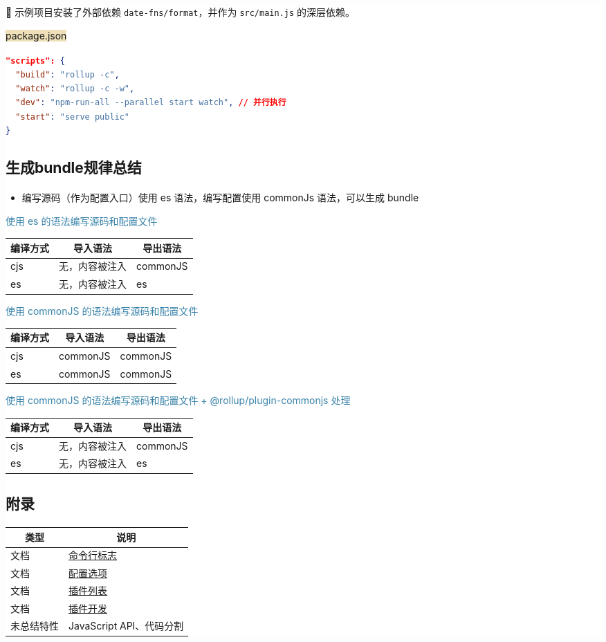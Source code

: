 :whale: 示例项目安装了外部依赖 `date-fns/format`，并作为 `src/main.js` 的深层依赖。

<span style="backGround: #efe0b9">package.json</span>

```json
"scripts": {
  "build": "rollup -c",
  "watch": "rollup -c -w",
  "dev": "npm-run-all --parallel start watch", // 并行执行
  "start": "serve public"
}
```



## 生成bundle规律总结

- 编写源码（作为配置入口）使用 es 语法，编写配置使用 commonJs 语法，可以生成 bundle 



<span style="color: #3a84aa">使用 es 的语法编写源码和配置文件</span>

| 编译方式 | 导入语法       | 导出语法 |
| -------- | -------------- | -------- |
| cjs      | 无，内容被注入 | commonJS |
| es       | 无，内容被注入 | es       |

<span style="color: #3a84aa">使用 commonJS 的语法编写源码和配置文件</span>

| 编译方式 | 导入语法 | 导出语法 |
| -------- | -------- | -------- |
| cjs      | commonJS | commonJS |
| es       | commonJS | commonJS |

<span style="color: #3a84aa">使用 commonJS 的语法编写源码和配置文件 + @rollup/plugin-commonjs 处理</span>

| 编译方式 | 导入语法       | 导出语法 |
| -------- | -------------- | -------- |
| cjs      | 无，内容被注入 | commonJS |
| es       | 无，内容被注入 | es       |



## 附录

| 类型       | 说明                                                         |
| ---------- | ------------------------------------------------------------ |
| 文档       | [命令行标志](https://www.rollupjs.com/guide/command-line-reference#%E5%91%BD%E4%BB%A4%E8%A1%8C%E6%A0%87%E5%BF%97) |
| 文档       | [配置选项](https://www.rollupjs.com/guide/big-list-of-options) |
| 文档       | [插件列表](https://github.com/rollup/awesome)                |
| 文档       | [插件开发](https://rollupjs.org/plugin-development/#a-simple-example) |
| 未总结特性 | JavaScript API、代码分割                                     |
